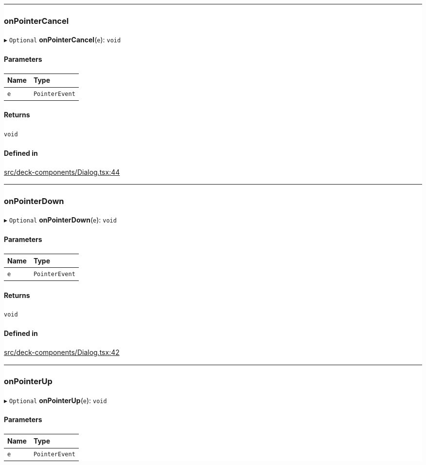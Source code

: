 ___

### onPointerCancel

▸ `Optional` **onPointerCancel**(`e`): `void`

#### Parameters

| Name | Type |
| :------ | :------ |
| `e` | `PointerEvent` |

#### Returns

`void`

#### Defined in

[src/deck-components/Dialog.tsx:44](https://github.com/SteamDeckHomebrew/decky-frontend-lib/blob/9723854/src/deck-components/Dialog.tsx#L44)

___

### onPointerDown

▸ `Optional` **onPointerDown**(`e`): `void`

#### Parameters

| Name | Type |
| :------ | :------ |
| `e` | `PointerEvent` |

#### Returns

`void`

#### Defined in

[src/deck-components/Dialog.tsx:42](https://github.com/SteamDeckHomebrew/decky-frontend-lib/blob/9723854/src/deck-components/Dialog.tsx#L42)

___

### onPointerUp

▸ `Optional` **onPointerUp**(`e`): `void`

#### Parameters

| Name | Type |
| :------ | :------ |
| `e` | `PointerEvent` |
